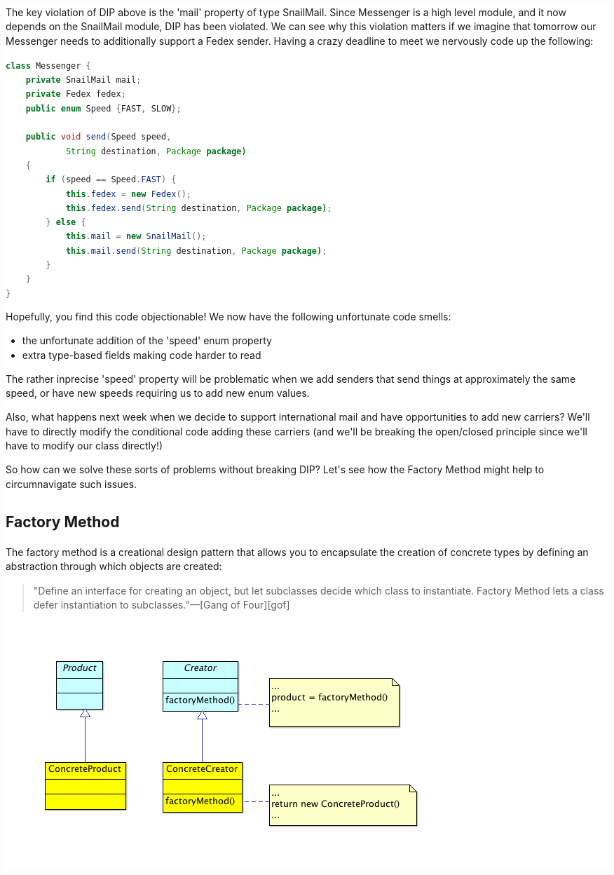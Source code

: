 The key violation of DIP above is the 'mail' property of type SnailMail. Since Messenger is a high level module, and it now depends on the SnailMail module, DIP has been violated. We can see why this violation matters if we imagine that tomorrow our Messenger needs to additionally support a Fedex sender. Having a crazy deadline to meet we nervously code up the following:

```java
class Messenger {
	private SnailMail mail;
	private Fedex fedex;
	public enum Speed {FAST, SLOW};

	public void send(Speed speed,
			String destination, Package package)
	{
		if (speed == Speed.FAST) {
			this.fedex = new Fedex();
			this.fedex.send(String destination, Package package);
		} else {
			this.mail = new SnailMail();
			this.mail.send(String destination, Package package);
		}
	}
}	
```

Hopefully, you find this code objectionable! We now have the following unfortunate code smells:

* the unfortunate addition of the 'speed' enum property
* extra type-based fields making code harder to read 

The rather inprecise 'speed' property will be problematic when we add senders that send things at approximately the same speed, or have new speeds requiring us to add new enum values.

Also, what happens next week when we decide to support international mail and have opportunities to add new carriers? We'll have to directly modify the conditional code adding these carriers (and we'll be breaking the open/closed principle since we'll have to modify our class directly!) 

So how can we solve these sorts of problems without breaking DIP? Let's see how the Factory Method might help to circumnavigate such issues.

## Factory Method


The factory method is a creational design pattern that allows you to encapsulate the creation of concrete types by defining an abstraction through which objects are created:

> "Define an interface for creating an object, but let subclasses decide which class to instantiate. Factory Method lets a class defer instantiation to subclasses."—[Gang of Four][gof]

![Factory Method](img/factory-method.png) 